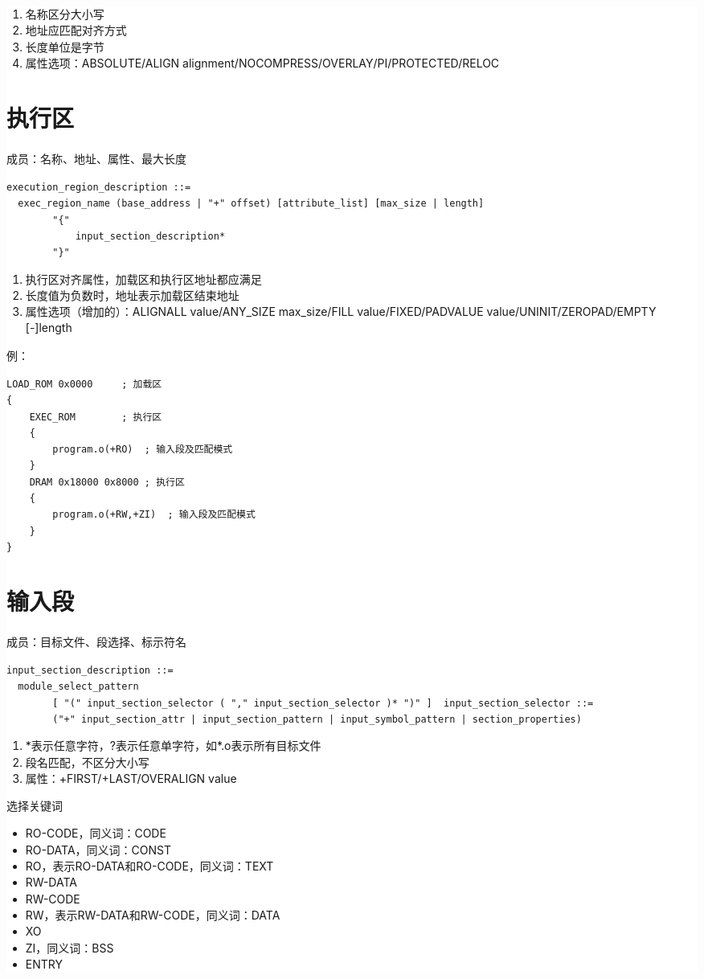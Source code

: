 1. 名称区分大小写
2. 地址应匹配对齐方式
3. 长度单位是字节
4. 属性选项：ABSOLUTE/ALIGN alignment/NOCOMPRESS/OVERLAY/PI/PROTECTED/RELOC

执行区
=======
成员：名称、地址、属性、最大长度

    execution_region_description ::= 
      exec_region_name (base_address | "+" offset) [attribute_list] [max_size | length]
            "{" 
                input_section_description* 
            "}"

1. 执行区对齐属性，加载区和执行区地址都应满足
2. 长度值为负数时，地址表示加载区结束地址
3. 属性选项（增加的）：ALIGNALL value/ANY\_SIZE max\_size/FILL value/FIXED/PADVALUE value/UNINIT/ZEROPAD/EMPTY [-]length

例：
    
    LOAD_ROM 0x0000     ; 加载区
    {
        EXEC_ROM        ; 执行区
        {
            program.o(+RO)  ; 输入段及匹配模式
        }
        DRAM 0x18000 0x8000 ; 执行区
        {
            program.o(+RW,+ZI)  ; 输入段及匹配模式
        }
    }

输入段
=======
成员：目标文件、段选择、标示符名

    input_section_description ::= 
      module_select_pattern 
            [ "(" input_section_selector ( "," input_section_selector )* ")" ]  input_section_selector ::= 
            ("+" input_section_attr | input_section_pattern | input_symbol_pattern | section_properties)

1. \*表示任意字符，?表示任意单字符，如*.o表示所有目标文件
2. 段名匹配，不区分大小写
3. 属性：+FIRST/+LAST/OVERALIGN value

选择关键词

- RO-CODE，同义词：CODE
- RO-DATA，同义词：CONST
- RO，表示RO-DATA和RO-CODE，同义词：TEXT
- RW-DATA
- RW-CODE
- RW，表示RW-DATA和RW-CODE，同义词：DATA
- XO
- ZI，同义词：BSS
- ENTRY
